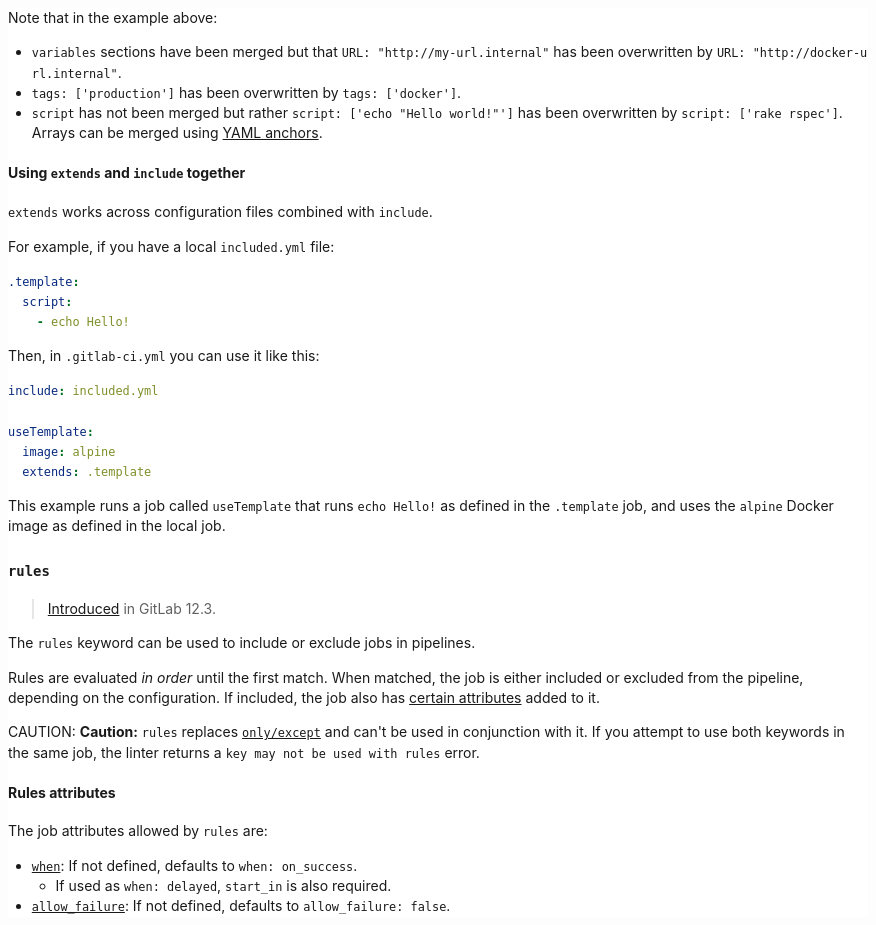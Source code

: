 Note that in the example above:

- `variables` sections have been merged but that `URL: "http://my-url.internal"`
has been overwritten by `URL: "http://docker-url.internal"`.
- `tags: ['production']` has been overwritten by `tags: ['docker']`.
- `script` has not been merged but rather `script: ['echo "Hello world!"']` has
  been overwritten by `script: ['rake rspec']`. Arrays can be
  merged using [YAML anchors](#anchors).

#### Using `extends` and `include` together

`extends` works across configuration files combined with `include`.

For example, if you have a local `included.yml` file:

```yaml
.template:
  script:
    - echo Hello!
```

Then, in `.gitlab-ci.yml` you can use it like this:

```yaml
include: included.yml

useTemplate:
  image: alpine
  extends: .template
```

This example runs a job called `useTemplate` that runs `echo Hello!` as defined in
the `.template` job, and uses the `alpine` Docker image as defined in the local job.

### `rules`

> [Introduced](https://gitlab.com/gitlab-org/gitlab/-/issues/27863) in GitLab 12.3.

The `rules` keyword can be used to include or exclude jobs in pipelines.

Rules are evaluated *in order* until the first match. When matched, the job
is either included or excluded from the pipeline, depending on the configuration.
If included, the job also has [certain attributes](#rules-attributes)
added to it.

CAUTION: **Caution:**
`rules` replaces [`only/except`](#onlyexcept-basic) and can't be used in conjunction with it.
If you attempt to use both keywords in the same job, the linter returns a
`key may not be used with rules` error.

#### Rules attributes

The job attributes allowed by `rules` are:

- [`when`](#when): If not defined, defaults to `when: on_success`.
  - If used as `when: delayed`, `start_in` is also required.
- [`allow_failure`](#allow_failure): If not defined, defaults to `allow_failure: false`.
